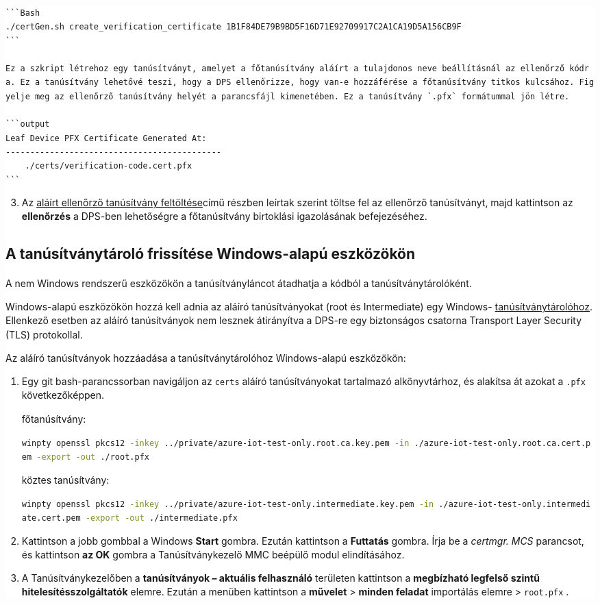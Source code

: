     ```Bash
    ./certGen.sh create_verification_certificate 1B1F84DE79B9BD5F16D71E92709917C2A1CA19D5A156CB9F    
    ```    

    Ez a szkript létrehoz egy tanúsítványt, amelyet a főtanúsítvány aláírt a tulajdonos neve beállításnál az ellenőrző kódra. Ez a tanúsítvány lehetővé teszi, hogy a DPS ellenőrizze, hogy van-e hozzáférése a főtanúsítvány titkos kulcsához. Figyelje meg az ellenőrző tanúsítvány helyét a parancsfájl kimenetében. Ez a tanúsítvány `.pfx` formátummal jön létre.

    ```output
    Leaf Device PFX Certificate Generated At:
    --------------------------------------------
        ./certs/verification-code.cert.pfx
    ```

3. Az [aláírt ellenőrző tanúsítvány feltöltése](how-to-verify-certificates.md#upload-the-signed-verification-certificate)című részben leírtak szerint töltse fel az ellenőrző tanúsítványt, majd kattintson az **ellenőrzés** a DPS-ben lehetőségre a főtanúsítvány birtoklási igazolásának befejezéséhez.


## <a name="update-the-certificate-store-on-windows-based-devices"></a>A tanúsítványtároló frissítése Windows-alapú eszközökön

A nem Windows rendszerű eszközökön a tanúsítványláncot átadhatja a kódból a tanúsítványtárolóként.

Windows-alapú eszközökön hozzá kell adnia az aláíró tanúsítványokat (root és Intermediate) egy Windows- [tanúsítványtárolóhoz](/windows/win32/secauthn/certificate-stores). Ellenkező esetben az aláíró tanúsítványok nem lesznek átirányítva a DPS-re egy biztonságos csatorna Transport Layer Security (TLS) protokollal.

Az aláíró tanúsítványok hozzáadása a tanúsítványtárolóhoz Windows-alapú eszközökön:

1. Egy git bash-parancssorban navigáljon az `certs` aláíró tanúsítványokat tartalmazó alkönyvtárhoz, és alakítsa át azokat a `.pfx` következőképpen.

    főtanúsítvány:

    ```bash
    winpty openssl pkcs12 -inkey ../private/azure-iot-test-only.root.ca.key.pem -in ./azure-iot-test-only.root.ca.cert.pem -export -out ./root.pfx
    ```
    
    köztes tanúsítvány:   

    ```bash
    winpty openssl pkcs12 -inkey ../private/azure-iot-test-only.intermediate.key.pem -in ./azure-iot-test-only.intermediate.cert.pem -export -out ./intermediate.pfx
    ```

2. Kattintson a jobb gombbal a Windows **Start** gombra. Ezután kattintson a **Futtatás** gombra. Írja be a *certmgr. MCS* parancsot, és kattintson **az OK** gombra a Tanúsítványkezelő MMC beépülő modul elindításához.

3. A Tanúsítványkezelőben a **tanúsítványok – aktuális felhasználó** területen kattintson a **megbízható legfelső szintű hitelesítésszolgáltatók** elemre. Ezután a menüben kattintson a **művelet**  >  **minden feladat** importálás elemre  >   `root.pfx` .
